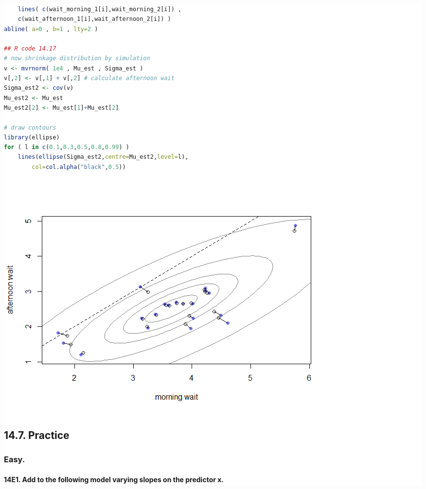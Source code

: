 ```r
    lines( c(wait_morning_1[i],wait_morning_2[i]) ,
    c(wait_afternoon_1[i],wait_afternoon_2[i]) )
abline( a=0 , b=1 , lty=2 )

## R code 14.17
# now shrinkage distribution by simulation
v <- mvrnorm( 1e4 , Mu_est , Sigma_est )
v[,2] <- v[,1] + v[,2] # calculate afternoon wait
Sigma_est2 <- cov(v)
Mu_est2 <- Mu_est
Mu_est2[2] <- Mu_est[1]+Mu_est[2]

# draw contours
library(ellipse)
for ( l in c(0.1,0.3,0.5,0.8,0.99) )
    lines(ellipse(Sigma_est2,centre=Mu_est2,level=l),
        col=col.alpha("black",0.5))
```

![](chapter14-1_files/figure-html/unnamed-chunk-9-1.png)

## 14.7. Practice

### Easy.
#### 14E1. Add to the following model varying slopes on the predictor x.

